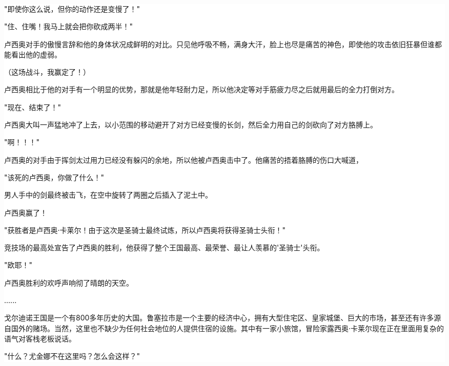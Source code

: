 

"即使你这么说，但你的动作还是变慢了！"



"住、住嘴！我马上就会把你砍成两半！"



卢西奥对手的傲慢言辞和他的身体状况成鲜明的对比。只见他呼吸不畅，满身大汗，脸上也尽是痛苦的神色，即使他的攻击依旧狂暴但谁都能看出他的虚弱。



（这场战斗，我赢定了！）



卢西奥相比于他的对手有一个明显的优势，那就是他年轻耐力足，所以他决定等对手筋疲力尽之后就用最后的全力打倒对方。



"现在、结束了！"



卢西奥大叫一声猛地冲了上去，以小范围的移动避开了对方已经变慢的长剑，然后全力用自己的剑砍向了对方胳膊上。



"啊！！！"



卢西奥的对手由于挥剑太过用力已经没有躲闪的余地，所以他被卢西奥击中了。他痛苦的捂着胳膊的伤口大喊道，



"该死的卢西奥，你做了什么！"



男人手中的剑最终被击飞，在空中旋转了两圈之后插入了泥土中。



卢西奥赢了！



"获胜者是卢西奥·卡莱尔！由于这次是圣骑士最终试炼，所以卢西奥将获得圣骑士头衔！"



竞技场的最高处宣告了卢西奥的胜利，他获得了整个王国最高、最荣誉、最让人羡慕的'圣骑士'头衔。



"欧耶！"



卢西奥胜利的欢呼声响彻了晴朗的天空。



......



戈尔迪诺王国是一个有800多年历史的大国。鲁塞拉市是一个主要的经济中心，拥有大型住宅区、皇家城堡、巨大的市场，甚至还有许多源自国外的赌场。当然，这里也不缺少为任何社会地位的人提供住宿的设施。其中有一家小旅馆，冒险家露西奥·卡莱尔现在正在里面用复杂的语气对客栈老板说话。



"什么？尤金娜不在这里吗？怎么会这样？"
